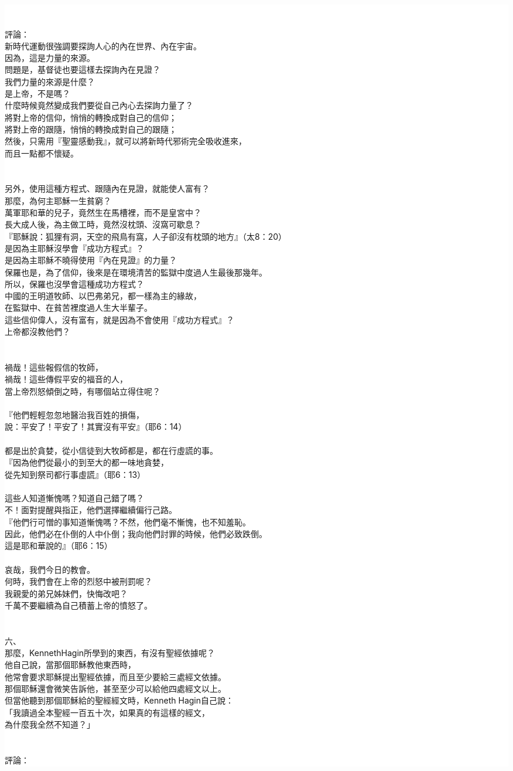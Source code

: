 <div> </div>
<div> </div>
<div>評論：</div>
<div>新時代運動很強調要探詢人心的內在世界、內在宇宙。</div>
<div>因為，這是力量的來源。</div>
<div>問題是，基督徒也要這樣去探詢內在見證？</div>
<div>我們力量的來源是什麼？</div>
<div>是上帝，不是嗎？</div>
<div>什麼時候竟然變成我們要從自己內心去探詢力量了？</div>
<div>將對上帝的信仰，悄悄的轉換成對自己的信仰；</div>
<div>將對上帝的跟隨，悄悄的轉換成對自己的跟隨；</div>
<div>然後，只需用『聖靈感動我』，就可以將新時代邪術完全吸收進來，</div>
<div>而且一點都不懷疑。</div>
<div> </div>
<div> </div>
<div>另外，使用這種方程式、跟隨內在見證，就能使人富有？</div>
<div>那麼，為何主耶穌一生貧窮？</div>
<div>萬軍耶和華的兒子，竟然生在馬槽裡，而不是皇宮中？</div>
<div>長大成人後，為主做工時，竟然沒枕頭、沒窩可歇息？</div>
<div>『耶穌說：狐狸有洞，天空的飛鳥有窩，人子卻沒有枕頭的地方』（太8：20）</div>
<div>是因為主耶穌沒學會『成功方程式』？</div>
<div>是因為主耶穌不曉得使用『內在見證』的力量？</div>
<div>保羅也是，為了信仰，後來是在環境清苦的監獄中度過人生最後那幾年。</div>
<div>所以，保羅也沒學會這種成功方程式？</div>
<div>中國的王明道牧師、以巴弗弟兄，都一樣為主的緣故，</div>
<div>在監獄中、在貧苦裡度過人生大半輩子。</div>
<div>這些信仰偉人，沒有富有，就是因為不會使用『成功方程式』？</div>
<div>上帝都沒教他們？</div>
<div> </div>
<div> </div>
<div>禍哉！這些報假信的牧師，</div>
<div>禍哉！這些傳假平安的福音的人，</div>
<div>當上帝烈怒傾倒之時，有哪個站立得住呢？</div>
<div> </div>
<div>『他們輕輕忽忽地醫治我百姓的損傷，</div>
<div>說：平安了！平安了！其實沒有平安』（耶6：14）</div>
<div> </div>
<div>都是出於貪婪，從小信徒到大牧師都是，都在行虛謊的事。</div>
<div>『因為他們從最小的到至大的都一味地貪婪，</div>
<div>從先知到祭司都行事虛謊』（耶6：13）</div>
<div> </div>
<div>這些人知道慚愧嗎？知道自己錯了嗎？</div>
<div>不！面對提醒與指正，他們選擇繼續偏行己路。</div>
<div>『他們行可憎的事知道慚愧嗎？不然，他們毫不慚愧，也不知羞恥。</div>
<div>因此，他們必在仆倒的人中仆倒；我向他們討罪的時候，他們必致跌倒。</div>
<div>這是耶和華說的』（耶6：15）</div>
<div> </div>
<div>哀哉，我們今日的教會。</div>
<div>何時，我們會在上帝的烈怒中被刑罰呢？</div>
<div>我親愛的弟兄姊妹們，快悔改吧？</div>
<div>千萬不要繼續為自己積蓄上帝的憤怒了。</div>
<div> </div>
<div> </div>
<div>六、</div>
<div>那麼，KennethHagin所學到的東西，有沒有聖經依據呢？</div>
<div>他自己說，當那個耶穌教他東西時，</div>
<div>他常會要求耶穌提出聖經依據，而且至少要給三處經文依據。</div>
<div>那個耶穌還會微笑告訴他，甚至至少可以給他四處經文以上。</div>
<div>但當他聽到那個耶穌給的聖經經文時，Kenneth Hagin自己說：</div>
<div>「我讀過全本聖經一百五十次，如果真的有這樣的經文，</div>
<div>為什麼我全然不知道？」</div>
<div> </div>
<div> </div>
<div>評論：</div>